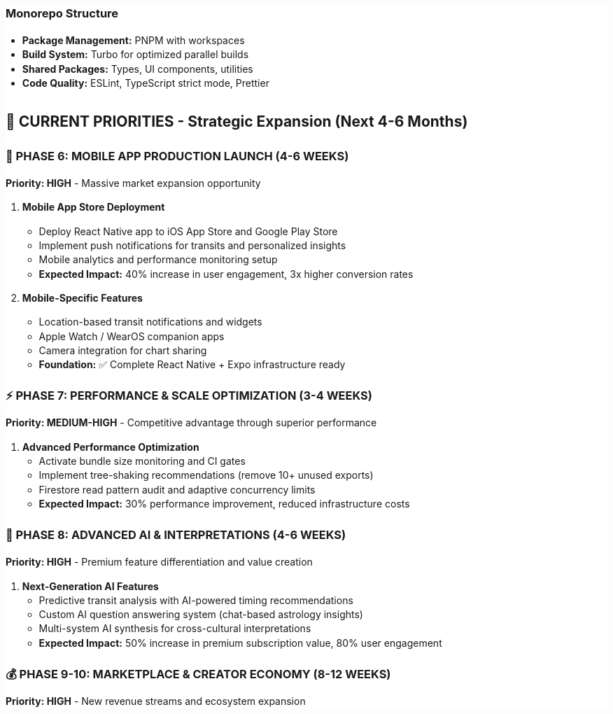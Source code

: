 ### **Monorepo Structure**

- **Package Management:** PNPM with workspaces
- **Build System:** Turbo for optimized parallel builds
- **Shared Packages:** Types, UI components, utilities
- **Code Quality:** ESLint, TypeScript strict mode, Prettier

## 🎯 **CURRENT PRIORITIES - Strategic Expansion (Next 4-6 Months)**

### **🚀 PHASE 6: MOBILE APP PRODUCTION LAUNCH (4-6 WEEKS)**

**Priority: HIGH** - Massive market expansion opportunity

1. **Mobile App Store Deployment**
   - Deploy React Native app to iOS App Store and Google Play Store
   - Implement push notifications for transits and personalized insights
   - Mobile analytics and performance monitoring setup
   - **Expected Impact:** 40% increase in user engagement, 3x higher conversion rates

2. **Mobile-Specific Features**
   - Location-based transit notifications and widgets
   - Apple Watch / WearOS companion apps
   - Camera integration for chart sharing
   - **Foundation:** ✅ Complete React Native + Expo infrastructure ready

### **⚡ PHASE 7: PERFORMANCE & SCALE OPTIMIZATION (3-4 WEEKS)**

**Priority: MEDIUM-HIGH** - Competitive advantage through superior performance

1. **Advanced Performance Optimization**
   - Activate bundle size monitoring and CI gates
   - Implement tree-shaking recommendations (remove 10+ unused exports)
   - Firestore read pattern audit and adaptive concurrency limits
   - **Expected Impact:** 30% performance improvement, reduced infrastructure costs

### **🤖 PHASE 8: ADVANCED AI & INTERPRETATIONS (4-6 WEEKS)**

**Priority: HIGH** - Premium feature differentiation and value creation

1. **Next-Generation AI Features**
   - Predictive transit analysis with AI-powered timing recommendations
   - Custom AI question answering system (chat-based astrology insights)
   - Multi-system AI synthesis for cross-cultural interpretations
   - **Expected Impact:** 50% increase in premium subscription value, 80% user engagement

### **💰 PHASE 9-10: MARKETPLACE & CREATOR ECONOMY (8-12 WEEKS)**

**Priority: HIGH** - New revenue streams and ecosystem expansion
